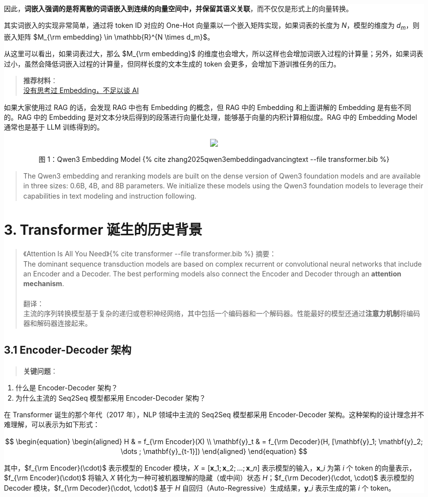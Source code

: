 因此，**词嵌入强调的是将离散的词语嵌入到连续的向量空间中，并保留其语义关联**，而不仅仅是形式上的向量转换。

其实词嵌入的实现非常简单，通过将 token ID 对应的 One-Hot 向量乘以一个嵌入矩阵实现，如果词表的长度为 $N$，模型的维度为 $d_m$，则嵌入矩阵 $M_{\rm embedding} \in \mathbb{R}^{N \times d_m}$。

从这里可以看出，如果词表过大，那么 $M_{\rm embedding}$ 的维度也会增大，所以这样也会增加词嵌入过程的计算量；另外，如果词表过小，虽然会降低词嵌入过程的计算量，但同样长度的文本生成的 token 会更多，会增加下游训推任务的压力。

> **推荐材料**：<br>[没有思考过 Embedding，不足以谈 AI]( https://zhuanlan.zhihu.com/p/643560252)

如果大家使用过 RAG 的话，会发现 RAG 中也有 Embedding 的概念，但 RAG 中的 Embedding 和上面讲解的 Embedding 是有些不同的。RAG 中的 Embedding 是对文本分块后得到的段落进行向量化处理，能够基于向量的内积计算相似度。RAG 中的 Embedding Model 通常也是基于 LLM 训练得到的。

<div align="center">
<img src="/assets/imgs/transformer/rag-embedding.png" width="100%"/>
</div>
<div align="center" style="margin: 10px 0">
<span style="font-size: 14px">图 1：Qwen3 Embedding Model {% cite zhang2025qwen3embeddingadvancingtext --file transformer.bib %}</span>
</div>

> The Qwen3 embedding and reranking models are built on the dense version of Qwen3 foundation models and are available in three sizes: 0.6B, 4B, and 8B parameters. We initialize these models using the Qwen3 foundation models to leverage their capabilities in text modeling and instruction following.

# **3. Transformer 诞生的历史背景**

> 《Attention Is All You Need》{% cite transformer --file transformer.bib %} 摘要：<br> The dominant sequence transduction models are based on complex recurrent or convolutional neural networks that include an Encoder and a Decoder. The best performing models also connect the Encoder and Decoder through an **attention mechanism**. <br>  <br> 翻译： <br> 主流的序列转换模型基于复杂的递归或卷积神经网络，其中包括一个编码器和一个解码器。性能最好的模型还通过**注意力机制**将编码器和解码器连接起来。

## **3.1 Encoder-Decoder 架构**

>**关键问题**：
1. 什么是 Encoder-Decoder 架构？
2. 为什么主流的 Seq2Seq 模型都采用 Encoder-Decoder 架构？

在 Transformer 诞生的那个年代（2017 年），NLP 领域中主流的 Seq2Seq 模型都采用 Encoder-Decoder 架构。这种架构的设计理念并不难理解，可以表示为如下形式：

$$
\begin{equation}
\begin{aligned}
H & = f_{\rm Encoder}(X) \\
\mathbf{y}_t & = f_{\rm Decoder}(H, [\mathbf{y}_1; \mathbf{y}_2; \dots ; \mathbf{y}_{t-1}])
\end{aligned}
\end{equation}
$$

其中，$f_{\rm Encoder}(\cdot)$ 表示模型的 Encoder 模块，$X = [\mathbf{x}\_1; \mathbf{x}\_2; \dots ; \mathbf{x}\_n]$ 表示模型的输入，$\mathbf{x}\_i$ 为第 $i$ 个 token 的向量表示，$f_{\rm Encoder}(\cdot)$ 将输入 $X$ 转化为一种可被机器理解的隐藏（或中间）状态 $H$；$f_{\rm Decoder}(\cdot, \cdot)$ 表示模型的 Decoder 模块，$f_{\rm Decoder}(\cdot, \cdot)$ 基于 $H$ 自回归（Auto-Regressive）生成结果，$\mathbf{y}\_i$ 表示生成的第 $i$ 个 token。
